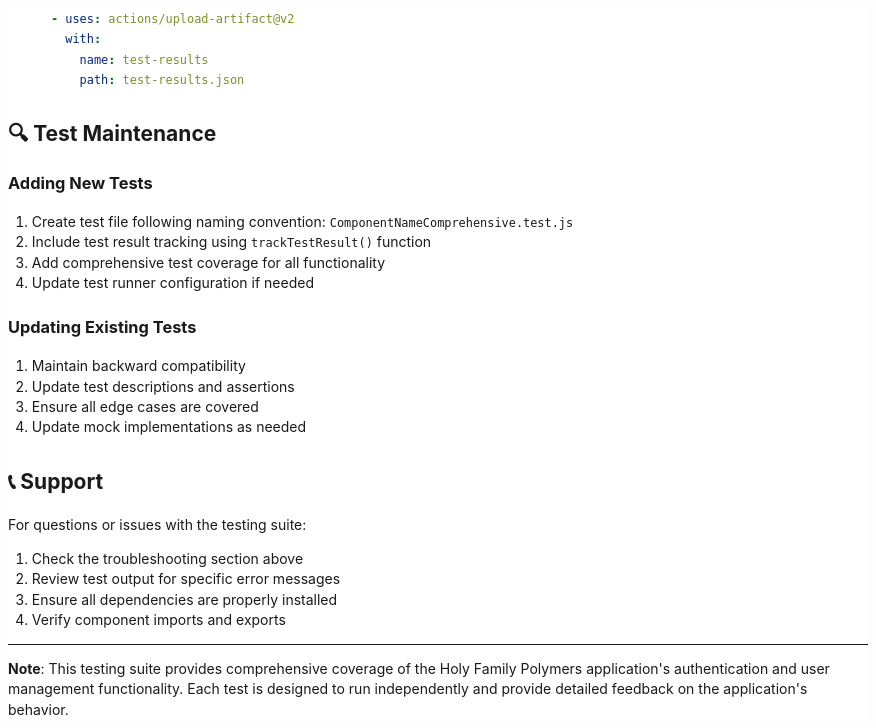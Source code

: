 ```yaml
      - uses: actions/upload-artifact@v2
        with:
          name: test-results
          path: test-results.json
```

## 🔍 Test Maintenance

### Adding New Tests
1. Create test file following naming convention: `ComponentNameComprehensive.test.js`
2. Include test result tracking using `trackTestResult()` function
3. Add comprehensive test coverage for all functionality
4. Update test runner configuration if needed

### Updating Existing Tests
1. Maintain backward compatibility
2. Update test descriptions and assertions
3. Ensure all edge cases are covered
4. Update mock implementations as needed

## 📞 Support

For questions or issues with the testing suite:
1. Check the troubleshooting section above
2. Review test output for specific error messages
3. Ensure all dependencies are properly installed
4. Verify component imports and exports

---

**Note**: This testing suite provides comprehensive coverage of the Holy Family Polymers application's authentication and user management functionality. Each test is designed to run independently and provide detailed feedback on the application's behavior.